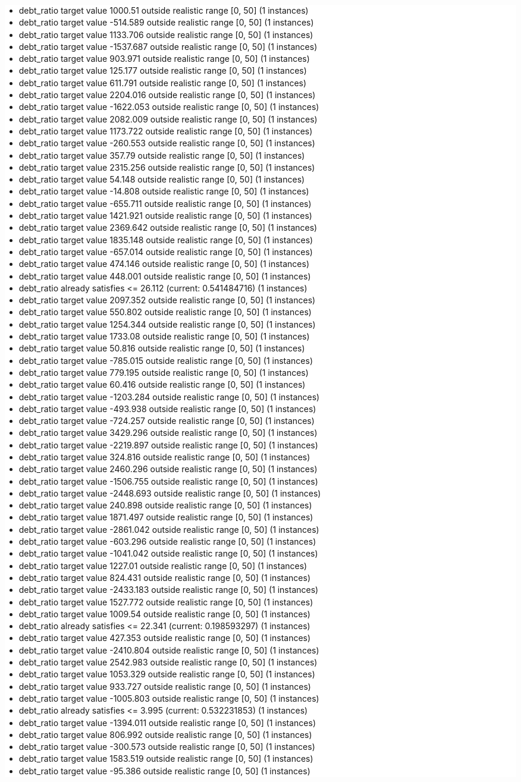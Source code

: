 - debt_ratio target value 1000.51 outside realistic range [0, 50] (1 instances)
- debt_ratio target value -514.589 outside realistic range [0, 50] (1 instances)
- debt_ratio target value 1133.706 outside realistic range [0, 50] (1 instances)
- debt_ratio target value -1537.687 outside realistic range [0, 50] (1 instances)
- debt_ratio target value 903.971 outside realistic range [0, 50] (1 instances)
- debt_ratio target value 125.177 outside realistic range [0, 50] (1 instances)
- debt_ratio target value 611.791 outside realistic range [0, 50] (1 instances)
- debt_ratio target value 2204.016 outside realistic range [0, 50] (1 instances)
- debt_ratio target value -1622.053 outside realistic range [0, 50] (1 instances)
- debt_ratio target value 2082.009 outside realistic range [0, 50] (1 instances)
- debt_ratio target value 1173.722 outside realistic range [0, 50] (1 instances)
- debt_ratio target value -260.553 outside realistic range [0, 50] (1 instances)
- debt_ratio target value 357.79 outside realistic range [0, 50] (1 instances)
- debt_ratio target value 2315.256 outside realistic range [0, 50] (1 instances)
- debt_ratio target value 54.148 outside realistic range [0, 50] (1 instances)
- debt_ratio target value -14.808 outside realistic range [0, 50] (1 instances)
- debt_ratio target value -655.711 outside realistic range [0, 50] (1 instances)
- debt_ratio target value 1421.921 outside realistic range [0, 50] (1 instances)
- debt_ratio target value 2369.642 outside realistic range [0, 50] (1 instances)
- debt_ratio target value 1835.148 outside realistic range [0, 50] (1 instances)
- debt_ratio target value -657.014 outside realistic range [0, 50] (1 instances)
- debt_ratio target value 474.146 outside realistic range [0, 50] (1 instances)
- debt_ratio target value 448.001 outside realistic range [0, 50] (1 instances)
- debt_ratio already satisfies <= 26.112 (current: 0.541484716) (1 instances)
- debt_ratio target value 2097.352 outside realistic range [0, 50] (1 instances)
- debt_ratio target value 550.802 outside realistic range [0, 50] (1 instances)
- debt_ratio target value 1254.344 outside realistic range [0, 50] (1 instances)
- debt_ratio target value 1733.08 outside realistic range [0, 50] (1 instances)
- debt_ratio target value 50.816 outside realistic range [0, 50] (1 instances)
- debt_ratio target value -785.015 outside realistic range [0, 50] (1 instances)
- debt_ratio target value 779.195 outside realistic range [0, 50] (1 instances)
- debt_ratio target value 60.416 outside realistic range [0, 50] (1 instances)
- debt_ratio target value -1203.284 outside realistic range [0, 50] (1 instances)
- debt_ratio target value -493.938 outside realistic range [0, 50] (1 instances)
- debt_ratio target value -724.257 outside realistic range [0, 50] (1 instances)
- debt_ratio target value 3429.296 outside realistic range [0, 50] (1 instances)
- debt_ratio target value -2219.897 outside realistic range [0, 50] (1 instances)
- debt_ratio target value 324.816 outside realistic range [0, 50] (1 instances)
- debt_ratio target value 2460.296 outside realistic range [0, 50] (1 instances)
- debt_ratio target value -1506.755 outside realistic range [0, 50] (1 instances)
- debt_ratio target value -2448.693 outside realistic range [0, 50] (1 instances)
- debt_ratio target value 240.898 outside realistic range [0, 50] (1 instances)
- debt_ratio target value 1871.497 outside realistic range [0, 50] (1 instances)
- debt_ratio target value -2861.042 outside realistic range [0, 50] (1 instances)
- debt_ratio target value -603.296 outside realistic range [0, 50] (1 instances)
- debt_ratio target value -1041.042 outside realistic range [0, 50] (1 instances)
- debt_ratio target value 1227.01 outside realistic range [0, 50] (1 instances)
- debt_ratio target value 824.431 outside realistic range [0, 50] (1 instances)
- debt_ratio target value -2433.183 outside realistic range [0, 50] (1 instances)
- debt_ratio target value 1527.772 outside realistic range [0, 50] (1 instances)
- debt_ratio target value 1009.54 outside realistic range [0, 50] (1 instances)
- debt_ratio already satisfies <= 22.341 (current: 0.198593297) (1 instances)
- debt_ratio target value 427.353 outside realistic range [0, 50] (1 instances)
- debt_ratio target value -2410.804 outside realistic range [0, 50] (1 instances)
- debt_ratio target value 2542.983 outside realistic range [0, 50] (1 instances)
- debt_ratio target value 1053.329 outside realistic range [0, 50] (1 instances)
- debt_ratio target value 933.727 outside realistic range [0, 50] (1 instances)
- debt_ratio target value -1005.803 outside realistic range [0, 50] (1 instances)
- debt_ratio already satisfies <= 3.995 (current: 0.532231853) (1 instances)
- debt_ratio target value -1394.011 outside realistic range [0, 50] (1 instances)
- debt_ratio target value 806.992 outside realistic range [0, 50] (1 instances)
- debt_ratio target value -300.573 outside realistic range [0, 50] (1 instances)
- debt_ratio target value 1583.519 outside realistic range [0, 50] (1 instances)
- debt_ratio target value -95.386 outside realistic range [0, 50] (1 instances)